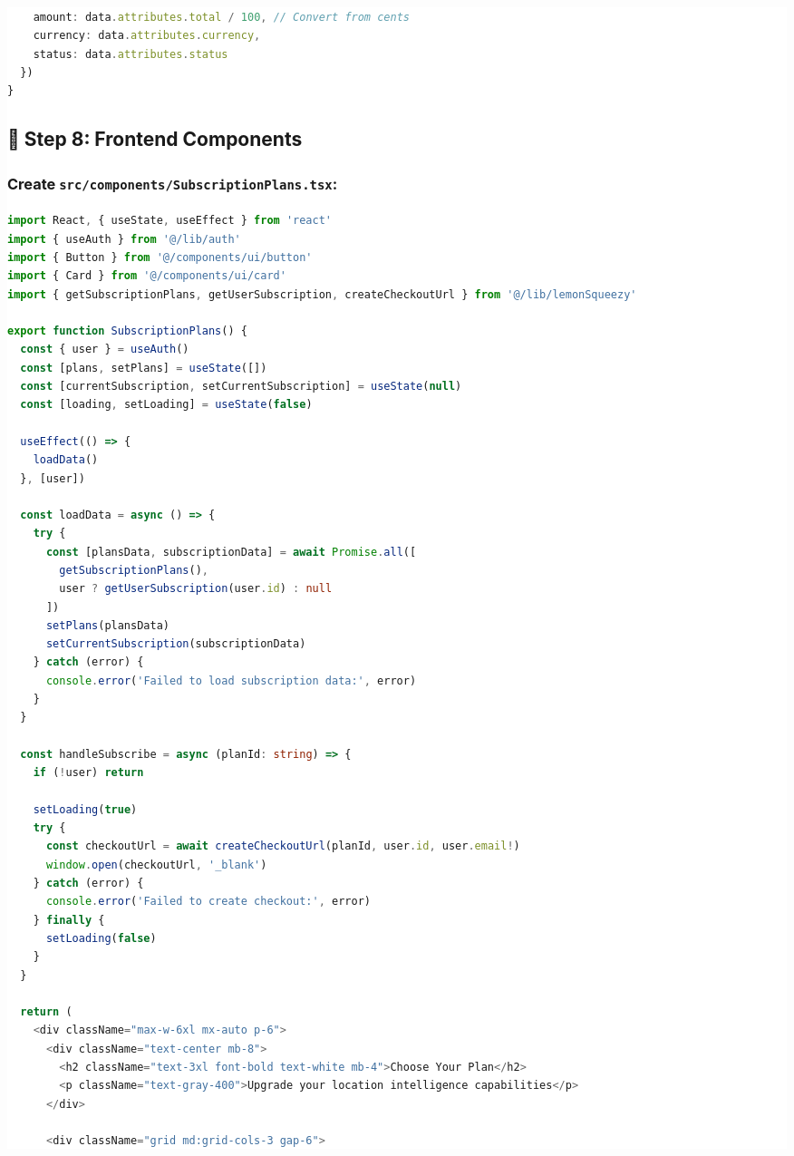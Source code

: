 ```typescript
    amount: data.attributes.total / 100, // Convert from cents
    currency: data.attributes.currency,
    status: data.attributes.status
  })
}
```

## 🎨 Step 8: Frontend Components

### Create `src/components/SubscriptionPlans.tsx`:

```typescript
import React, { useState, useEffect } from 'react'
import { useAuth } from '@/lib/auth'
import { Button } from '@/components/ui/button'
import { Card } from '@/components/ui/card'
import { getSubscriptionPlans, getUserSubscription, createCheckoutUrl } from '@/lib/lemonSqueezy'

export function SubscriptionPlans() {
  const { user } = useAuth()
  const [plans, setPlans] = useState([])
  const [currentSubscription, setCurrentSubscription] = useState(null)
  const [loading, setLoading] = useState(false)

  useEffect(() => {
    loadData()
  }, [user])

  const loadData = async () => {
    try {
      const [plansData, subscriptionData] = await Promise.all([
        getSubscriptionPlans(),
        user ? getUserSubscription(user.id) : null
      ])
      setPlans(plansData)
      setCurrentSubscription(subscriptionData)
    } catch (error) {
      console.error('Failed to load subscription data:', error)
    }
  }

  const handleSubscribe = async (planId: string) => {
    if (!user) return
    
    setLoading(true)
    try {
      const checkoutUrl = await createCheckoutUrl(planId, user.id, user.email!)
      window.open(checkoutUrl, '_blank')
    } catch (error) {
      console.error('Failed to create checkout:', error)
    } finally {
      setLoading(false)
    }
  }

  return (
    <div className="max-w-6xl mx-auto p-6">
      <div className="text-center mb-8">
        <h2 className="text-3xl font-bold text-white mb-4">Choose Your Plan</h2>
        <p className="text-gray-400">Upgrade your location intelligence capabilities</p>
      </div>

      <div className="grid md:grid-cols-3 gap-6">
```